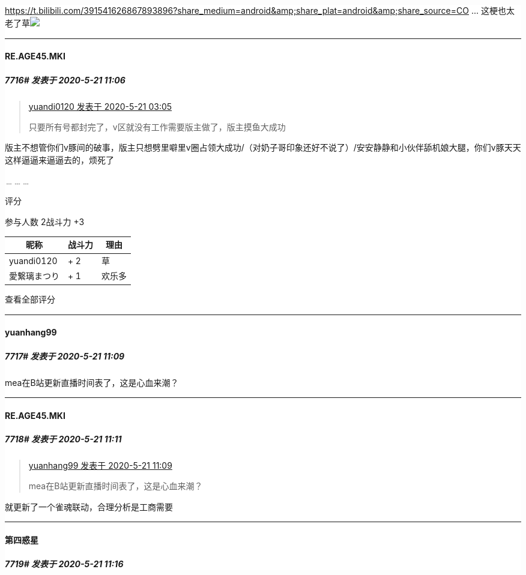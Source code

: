 https://t.bilibili.com/391541626867893896?share_medium=android&amp;share_plat=android&amp;share_source=CO ...</blockquote>
这梗也太老了草<img src="https://static.saraba1st.com/image/smiley/face2017/068.png" referrerpolicy="no-referrer">


-----

####  RE.AGE45.MKⅠ  
##### 7716#       发表于 2020-5-21 11:06


<blockquote><a href="httphttps://bbs.saraba1st.com/2b/forum.php?mod=redirect&amp;goto=findpost&amp;pid=47497226&amp;ptid=1929631" target="_blank">yuandi0120 发表于 2020-5-21 03:05</a>

只要所有号都封完了，v区就没有工作需要版主做了，版主摸鱼大成功</blockquote>
版主不想管你们v豚间的破事，版主只想劈里噼里v圈占领大成功/（对奶子哥印象还好不说了）/安安静静和小伙伴舔机娘大腿，你们v豚天天这样逼逼来逼逼去的，烦死了


﹍﹍﹍

评分


 参与人数 2战斗力 +3

|昵称|战斗力|理由|
|----|---|---|
| yuandi0120| + 2|草|
| 愛繋璃まつり| + 1|欢乐多|


查看全部评分


-----

####  yuanhang99  
##### 7717#       发表于 2020-5-21 11:09


mea在B站更新直播时间表了，这是心血来潮？


-----

####  RE.AGE45.MKⅠ  
##### 7718#       发表于 2020-5-21 11:11


<blockquote><a href="httphttps://bbs.saraba1st.com/2b/forum.php?mod=redirect&amp;goto=findpost&amp;pid=47499339&amp;ptid=1929631" target="_blank">yuanhang99 发表于 2020-5-21 11:09</a>

mea在B站更新直播时间表了，这是心血来潮？</blockquote>
就更新了一个雀魂联动，合理分析是工商需要


-----

####  第四惑星  
##### 7719#       发表于 2020-5-21 11:16
